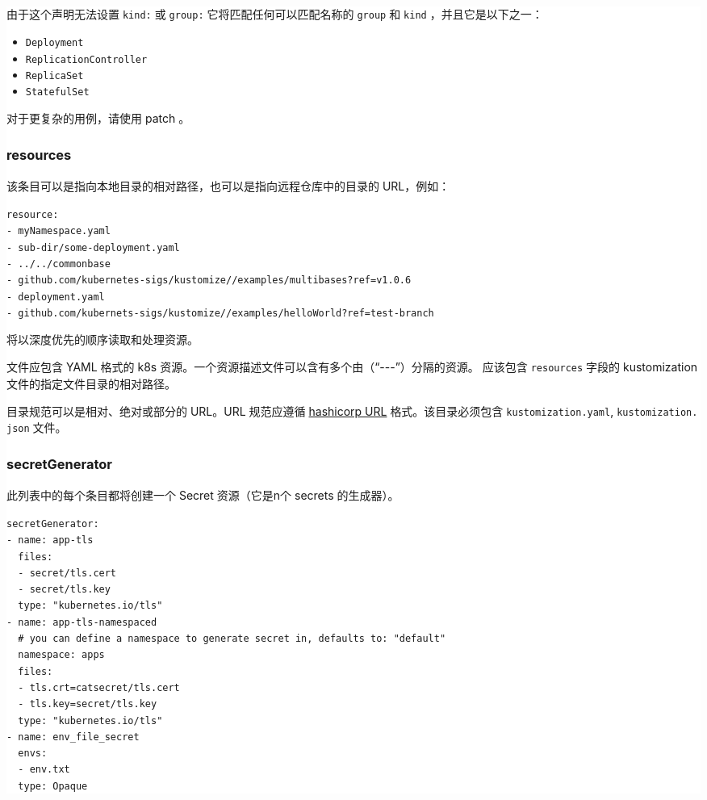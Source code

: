 由于这个声明无法设置 `kind:` 或 `group:` 它将匹配任何可以匹配名称的 `group` 和 `kind` ，并且它是以下之一：
- `Deployment`
- `ReplicationController`
- `ReplicaSet`
- `StatefulSet`

对于更复杂的用例，请使用 patch 。

### resources

该条目可以是指向本地目录的相对路径，也可以是指向远程仓库中的目录的 URL，例如：

```
resource:
- myNamespace.yaml
- sub-dir/some-deployment.yaml
- ../../commonbase
- github.com/kubernetes-sigs/kustomize//examples/multibases?ref=v1.0.6
- deployment.yaml
- github.com/kubernets-sigs/kustomize//examples/helloWorld?ref=test-branch
```

将以深度优先的顺序读取和处理资源。


文件应包含 YAML 格式的 k8s 资源。一个资源描述文件可以含有多个由（“---”）分隔的资源。
应该包含 `resources` 字段的 kustomization 文件的指定文件目录的相对路径。

[hashicorp URL]: https://github.com/hashicorp/go-getter#url-format

目录规范可以是相对、绝对或部分的 URL。URL 规范应遵循 [hashicorp URL] 格式。该目录必须包含 `kustomization.yaml`, `kustomization.json` 文件。

### secretGenerator

此列表中的每个条目都将创建一个 Secret 资源（它是n个 secrets 的生成器）。

```
secretGenerator:
- name: app-tls
  files:
  - secret/tls.cert
  - secret/tls.key
  type: "kubernetes.io/tls"
- name: app-tls-namespaced
  # you can define a namespace to generate secret in, defaults to: "default"
  namespace: apps
  files:
  - tls.crt=catsecret/tls.cert
  - tls.key=secret/tls.key
  type: "kubernetes.io/tls"
- name: env_file_secret
  envs:
  - env.txt
  type: Opaque
```


[k8s metadata]: https://kubernetes.io/docs/concepts/overview/working-with-objects/kubernetes-objects/#required-fields